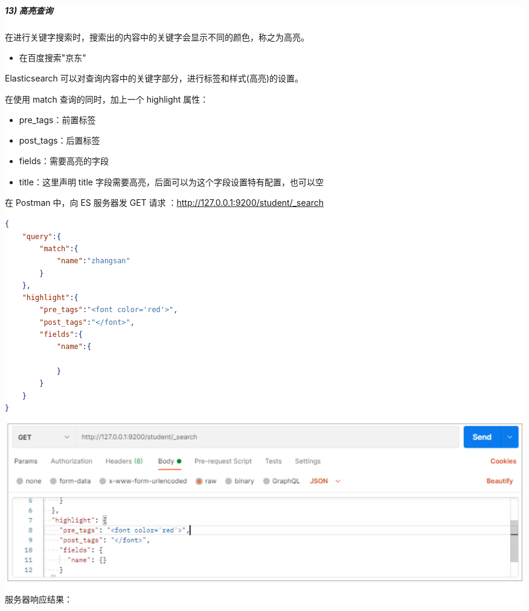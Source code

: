 ##### 13) 高亮查询

在进行关键字搜索时，搜索出的内容中的关键字会显示不同的颜色，称之为高亮。 

-  在百度搜索"京东"

Elasticsearch 可以对查询内容中的关键字部分，进行标签和样式(高亮)的设置。

在使用 match 查询的同时，加上一个 highlight 属性：

- pre_tags：前置标签

- post_tags：后置标签

- fields：需要高亮的字段

- title：这里声明 title 字段需要高亮，后面可以为这个字段设置特有配置，也可以空

在 Postman 中，向 ES 服务器发 GET 请求 ：http://127.0.0.1:9200/student/_search

```json
{
    "query":{
        "match":{
            "name":"zhangsan"
        }
    },
    "highlight":{
        "pre_tags":"<font color='red'>",
        "post_tags":"</font>",
        "fields":{
            "name":{

            }
        }
    }
}
```

![image-20210424151132254](elasticsearch入门到精通-尚.assets/image-20210424151132254.png)

服务器响应结果： 
